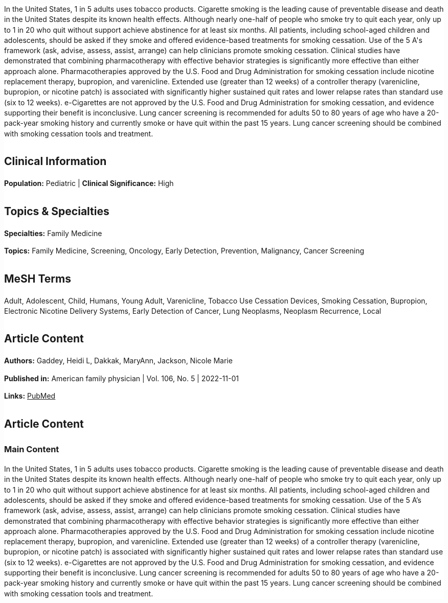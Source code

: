 In the United States, 1 in 5 adults uses tobacco products. Cigarette smoking is the leading cause of preventable disease and death in the United States despite its known health effects. Although nearly one-half of people who smoke try to quit each year, only up to 1 in 20 who quit without support achieve abstinence for at least six months. All patients, including school-aged children and adolescents, should be asked if they smoke and offered evidence-based treatments for smoking cessation. Use of the 5 A's framework (ask, advise, assess, assist, arrange) can help clinicians promote smoking cessation. Clinical studies have demonstrated that combining pharmacotherapy with effective behavior strategies is significantly more effective than either approach alone. Pharmacotherapies approved by the U.S. Food and Drug Administration for smoking cessation include nicotine replacement therapy, bupropion, and varenicline. Extended use (greater than 12 weeks) of a controller therapy (varenicline, bupropion, or nicotine patch) is associated with significantly higher sustained quit rates and lower relapse rates than standard use (six to 12 weeks). e-Cigarettes are not approved by the U.S. Food and Drug Administration for smoking cessation, and evidence supporting their benefit is inconclusive. Lung cancer screening is recommended for adults 50 to 80 years of age who have a 20-pack-year smoking history and currently smoke or have quit within the past 15 years. Lung cancer screening should be combined with smoking cessation tools and treatment.

## Clinical Information

**Population:** Pediatric | **Clinical Significance:** High

## Topics & Specialties

**Specialties:** Family Medicine

**Topics:** Family Medicine, Screening, Oncology, Early Detection, Prevention, Malignancy, Cancer Screening

## MeSH Terms

Adult, Adolescent, Child, Humans, Young Adult, Varenicline, Tobacco Use Cessation Devices, Smoking Cessation, Bupropion, Electronic Nicotine Delivery Systems, Early Detection of Cancer, Lung Neoplasms, Neoplasm Recurrence, Local

## Article Content

**Authors:** Gaddey, Heidi L, Dakkak, MaryAnn, Jackson, Nicole Marie

**Published in:** American family physician | Vol. 106, No. 5 | 2022-11-01

**Links:** [PubMed](https://pubmed.ncbi.nlm.nih.gov/36379496/)


## Article Content


### Main Content


In the United States, 1 in 5 adults uses tobacco products. Cigarette smoking is the leading cause of preventable disease and death in the United States despite its known health effects. Although nearly one-half of people who smoke try to quit each year, only up to 1 in 20 who quit without support achieve abstinence for at least six months. All patients, including school-aged children and adolescents, should be asked if they smoke and offered evidence-based treatments for smoking cessation. Use of the 5 A’s framework (ask, advise, assess, assist, arrange) can help clinicians promote smoking cessation. Clinical studies have demonstrated that combining pharmacotherapy with effective behavior strategies is significantly more effective than either approach alone. Pharmacotherapies approved by the U.S. Food and Drug Administration for smoking cessation include nicotine replacement therapy, bupropion, and varenicline. Extended use (greater than 12 weeks) of a controller therapy (varenicline, bupropion, or nicotine patch) is associated with significantly higher sustained quit rates and lower relapse rates than standard use (six to 12 weeks). e-Cigarettes are not approved by the U.S. Food and Drug Administration for smoking cessation, and evidence supporting their benefit is inconclusive. Lung cancer screening is recommended for adults 50 to 80 years of age who have a 20-pack-year smoking history and currently smoke or have quit within the past 15 years. Lung cancer screening should be combined with smoking cessation tools and treatment.